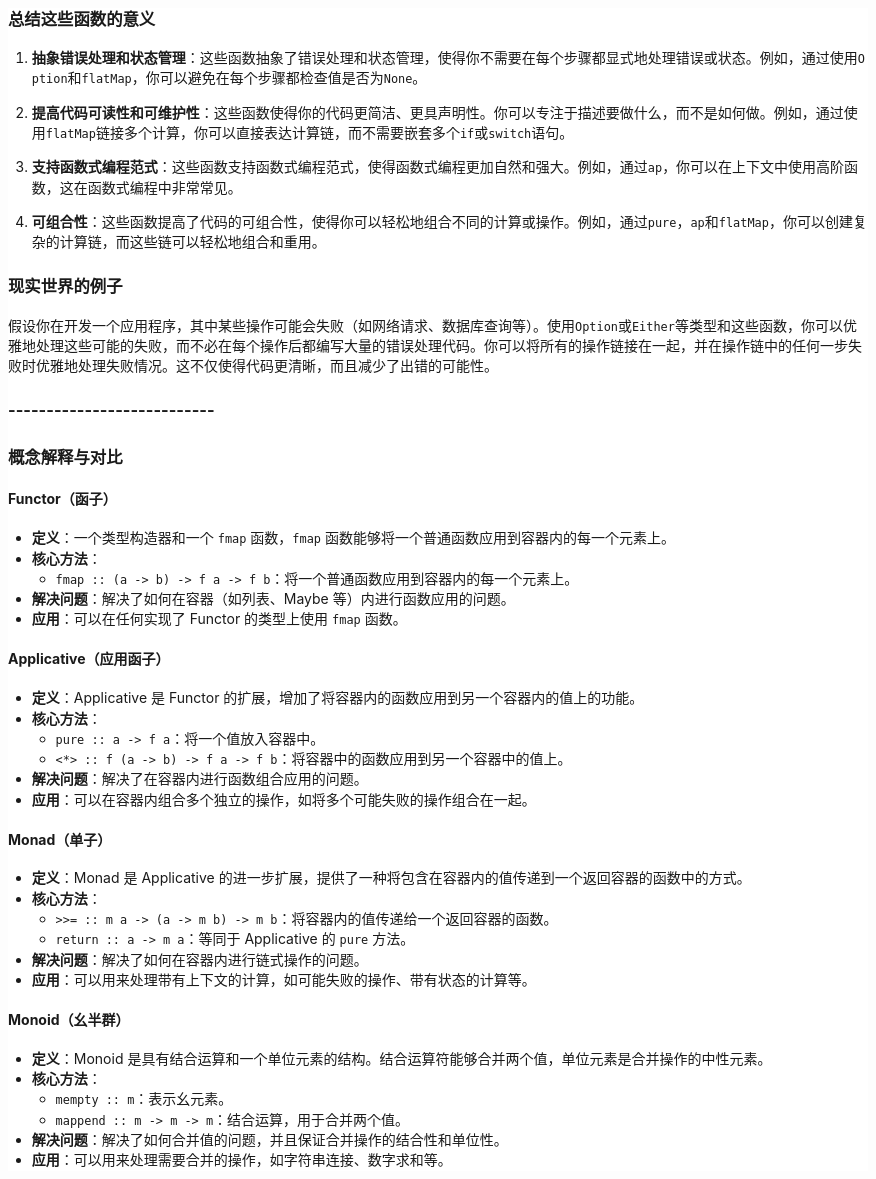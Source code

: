### 总结这些函数的意义

1. **抽象错误处理和状态管理**：这些函数抽象了错误处理和状态管理，使得你不需要在每个步骤都显式地处理错误或状态。例如，通过使用`Option`和`flatMap`，你可以避免在每个步骤都检查值是否为`None`。

2. **提高代码可读性和可维护性**：这些函数使得你的代码更简洁、更具声明性。你可以专注于描述要做什么，而不是如何做。例如，通过使用`flatMap`链接多个计算，你可以直接表达计算链，而不需要嵌套多个`if`或`switch`语句。

3. **支持函数式编程范式**：这些函数支持函数式编程范式，使得函数式编程更加自然和强大。例如，通过`ap`，你可以在上下文中使用高阶函数，这在函数式编程中非常常见。

4. **可组合性**：这些函数提高了代码的可组合性，使得你可以轻松地组合不同的计算或操作。例如，通过`pure`，`ap`和`flatMap`，你可以创建复杂的计算链，而这些链可以轻松地组合和重用。

### 现实世界的例子

假设你在开发一个应用程序，其中某些操作可能会失败（如网络请求、数据库查询等）。使用`Option`或`Either`等类型和这些函数，你可以优雅地处理这些可能的失败，而不必在每个操作后都编写大量的错误处理代码。你可以将所有的操作链接在一起，并在操作链中的任何一步失败时优雅地处理失败情况。这不仅使得代码更清晰，而且减少了出错的可能性。



### ---------------------------

### 概念解释与对比

#### Functor（函子）
- **定义**：一个类型构造器和一个 `fmap` 函数，`fmap` 函数能够将一个普通函数应用到容器内的每一个元素上。
- **核心方法**：
  - `fmap :: (a -> b) -> f a -> f b`：将一个普通函数应用到容器内的每一个元素上。
- **解决问题**：解决了如何在容器（如列表、Maybe 等）内进行函数应用的问题。
- **应用**：可以在任何实现了 Functor 的类型上使用 `fmap` 函数。

#### Applicative（应用函子）
- **定义**：Applicative 是 Functor 的扩展，增加了将容器内的函数应用到另一个容器内的值上的功能。
- **核心方法**：
  - `pure :: a -> f a`：将一个值放入容器中。
  - `<*> :: f (a -> b) -> f a -> f b`：将容器中的函数应用到另一个容器中的值上。
- **解决问题**：解决了在容器内进行函数组合应用的问题。
- **应用**：可以在容器内组合多个独立的操作，如将多个可能失败的操作组合在一起。

#### Monad（单子）
- **定义**：Monad 是 Applicative 的进一步扩展，提供了一种将包含在容器内的值传递到一个返回容器的函数中的方式。
- **核心方法**：
  - `>>= :: m a -> (a -> m b) -> m b`：将容器内的值传递给一个返回容器的函数。
  - `return :: a -> m a`：等同于 Applicative 的 `pure` 方法。
- **解决问题**：解决了如何在容器内进行链式操作的问题。
- **应用**：可以用来处理带有上下文的计算，如可能失败的操作、带有状态的计算等。

#### Monoid（幺半群）
- **定义**：Monoid 是具有结合运算和一个单位元素的结构。结合运算符能够合并两个值，单位元素是合并操作的中性元素。
- **核心方法**：
  - `mempty :: m`：表示幺元素。
  - `mappend :: m -> m -> m`：结合运算，用于合并两个值。
- **解决问题**：解决了如何合并值的问题，并且保证合并操作的结合性和单位性。
- **应用**：可以用来处理需要合并的操作，如字符串连接、数字求和等。
